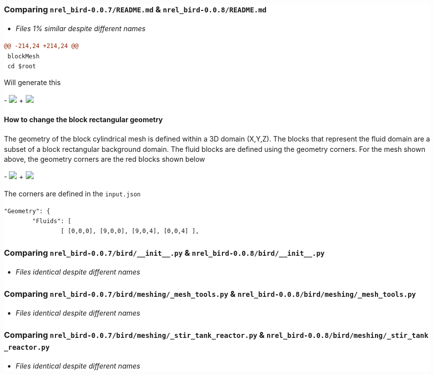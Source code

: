 ### Comparing `nrel_bird-0.0.7/README.md` & `nrel_bird-0.0.8/README.md`

 * *Files 1% similar despite different names*

```diff
@@ -214,24 +214,24 @@
 blockMesh
 cd $root
 ```
 
 Will generate this
 
 <p float="left">
-  <img src="https://raw.githubusercontent.com/NREL/BioReactorDesign/main/assets/loop_react.png" width="250"/>
+  <img src="https://raw.githubusercontent.com/NREL/BioReactorDesign/main/assets/loop_react.png" width="400"/>
 </p>
 
 
 #### How to change the block rectangular geometry
 
 The geometry of the block cylindrical mesh is defined within a 3D domain (X,Y,Z). The blocks that represent the fluid domain are a subset of a block rectangular background domain. The fluid blocks are defined using the geometry corners. For the mesh shown above, the geometry corners are the red blocks shown below 
 
 <p float="left">
-  <img src="https://raw.githubusercontent.com/NREL/BioReactorDesign/main/bird/meshing/block_rect_mesh_templates/loopReactor/loop_schematic.png" width="250"/>
+  <img src="https://raw.githubusercontent.com/NREL/BioReactorDesign/main/bird/meshing/block_rect_mesh_templates/loopReactor/loop_schematic.png" width="700"/>
 </p>
  
 The corners are defined in the `input.json`
 ```
 "Geometry": {
         "Fluids": [
                 [ [0,0,0], [9,0,0], [9,0,4], [0,0,4] ],
```

### Comparing `nrel_bird-0.0.7/bird/__init__.py` & `nrel_bird-0.0.8/bird/__init__.py`

 * *Files identical despite different names*

### Comparing `nrel_bird-0.0.7/bird/meshing/_mesh_tools.py` & `nrel_bird-0.0.8/bird/meshing/_mesh_tools.py`

 * *Files identical despite different names*

### Comparing `nrel_bird-0.0.7/bird/meshing/_stir_tank_reactor.py` & `nrel_bird-0.0.8/bird/meshing/_stir_tank_reactor.py`

 * *Files identical despite different names*

